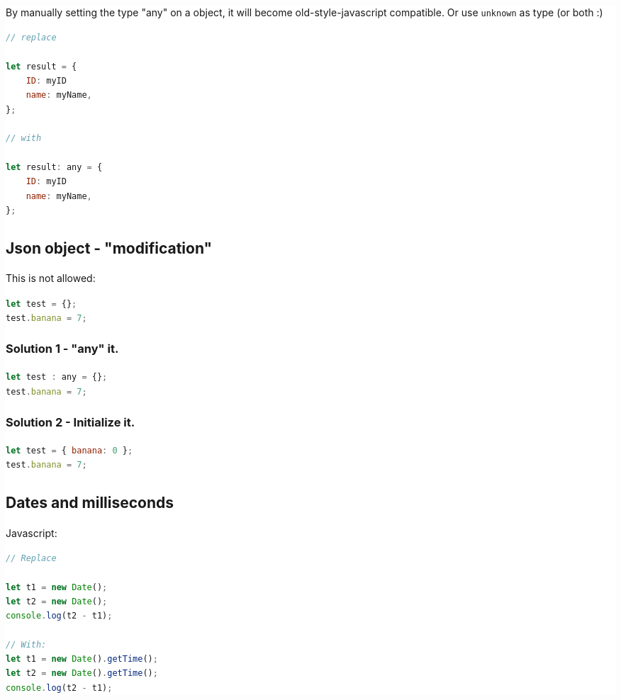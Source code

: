 By manually setting the type "any" on a object, it will become old-style-javascript compatible. Or use ```unknown``` as type (or both :)

```javascript
// replace

let result = {
	ID: myID
	name: myName,
};

// with

let result: any = {
	ID: myID
	name: myName,
};
```

## Json object - "modification"

This is not allowed:

```javascript
let test = {};
test.banana = 7;
```

### Solution 1 - "any" it.

```javascript
let test : any = {};
test.banana = 7;
```

### Solution 2 - Initialize it.

```javascript
let test = { banana: 0 };
test.banana = 7;
```

## Dates and milliseconds

Javascript:

```javascript
// Replace

let t1 = new Date();
let t2 = new Date();
console.log(t2 - t1);

// With:
let t1 = new Date().getTime();
let t2 = new Date().getTime();
console.log(t2 - t1);
```
